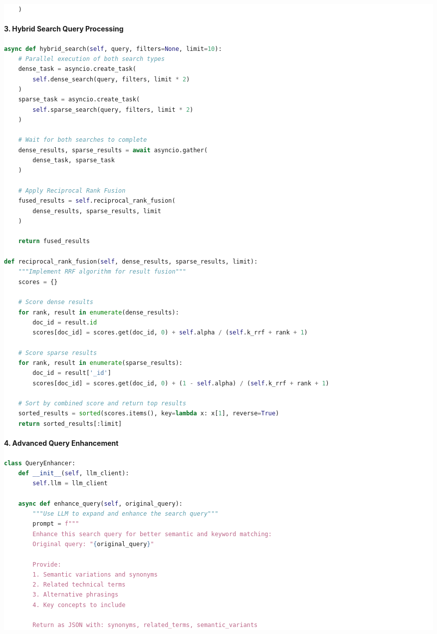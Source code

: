 ```python
    )
```

#### 3. Hybrid Search Query Processing
```python
async def hybrid_search(self, query, filters=None, limit=10):
    # Parallel execution of both search types
    dense_task = asyncio.create_task(
        self.dense_search(query, filters, limit * 2)
    )
    sparse_task = asyncio.create_task(
        self.sparse_search(query, filters, limit * 2)
    )
    
    # Wait for both searches to complete
    dense_results, sparse_results = await asyncio.gather(
        dense_task, sparse_task
    )
    
    # Apply Reciprocal Rank Fusion
    fused_results = self.reciprocal_rank_fusion(
        dense_results, sparse_results, limit
    )
    
    return fused_results

def reciprocal_rank_fusion(self, dense_results, sparse_results, limit):
    """Implement RRF algorithm for result fusion"""
    scores = {}
    
    # Score dense results
    for rank, result in enumerate(dense_results):
        doc_id = result.id
        scores[doc_id] = scores.get(doc_id, 0) + self.alpha / (self.k_rrf + rank + 1)
    
    # Score sparse results
    for rank, result in enumerate(sparse_results):
        doc_id = result['_id']
        scores[doc_id] = scores.get(doc_id, 0) + (1 - self.alpha) / (self.k_rrf + rank + 1)
    
    # Sort by combined score and return top results
    sorted_results = sorted(scores.items(), key=lambda x: x[1], reverse=True)
    return sorted_results[:limit]
```

#### 4. Advanced Query Enhancement
```python
class QueryEnhancer:
    def __init__(self, llm_client):
        self.llm = llm_client
    
    async def enhance_query(self, original_query):
        """Use LLM to expand and enhance the search query"""
        prompt = f"""
        Enhance this search query for better semantic and keyword matching:
        Original query: "{original_query}"
        
        Provide:
        1. Semantic variations and synonyms
        2. Related technical terms
        3. Alternative phrasings
        4. Key concepts to include
        
        Return as JSON with: synonyms, related_terms, semantic_variants
```